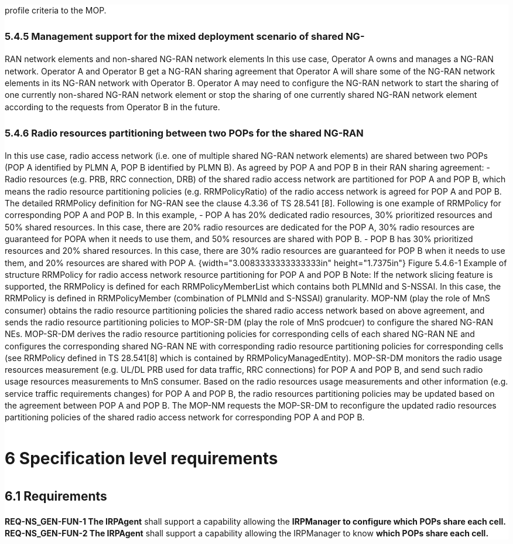 profile criteria to the MOP.
### 5.4.5 Management support for the mixed deployment scenario of shared NG-
RAN network elements and non-shared NG-RAN network elements
In this use case, Operator A owns and manages a NG-RAN network. Operator A and
Operator B get a NG-RAN sharing agreement that Operator A will share some of
the NG-RAN network elements in its NG-RAN network with Operator B. Operator A
may need to configure the NG-RAN network to start the sharing of one currently
non-shared NG-RAN network element or stop the sharing of one currently shared
NG-RAN network element according to the requests from Operator B in the
future.
### 5.4.6 Radio resources partitioning between two POPs for the shared NG-RAN
In this use case, radio access network (i.e. one of multiple shared NG-RAN
network elements) are shared between two POPs (POP A identified by PLMN A, POP
B identified by PLMN B).
As agreed by POP A and POP B in their RAN sharing agreement:
\- Radio resources (e.g. PRB, RRC connection, DRB) of the shared radio access
network are partitioned for POP A and POP B, which means the radio resource
partitioning policies (e.g. RRMPolicyRatio) of the radio access network is
agreed for POP A and POP B. The detailed RRMPolicy definition for NG-RAN see
the clause 4.3.36 of TS 28.541 [8]. Following is one example of RRMPolicy for
corresponding POP A and POP B. In this example,
\- POP A has 20% dedicated radio resources, 30% prioritized resources and 50%
shared resources. In this case, there are 20% radio resources are dedicated
for the POP A, 30% radio resources are guaranteed for POPA when it needs to
use them, and 50% resources are shared with POP B.
\- POP B has 30% prioritized resources and 20% shared resources. In this case,
there are 30% radio resources are guaranteed for POP B when it needs to use
them, and 20% resources are shared with POP A.
{width="3.0083333333333333in" height="1.7375in"}
Figure 5.4.6-1 Example of structure RRMPolicy for radio access network
resource partitioning for POP A and POP B
Note: If the network slicing feature is supported, the RRMPolicy is defined
for each RRMPolicyMemberList which contains both PLMNId and S-NSSAI. In this
case, the RRMPolicy is defined in RRMPolicyMember (combination of PLMNId and
S-NSSAI) granularity.
MOP-NM (play the role of MnS consumer) obtains the radio resource partitioning
policies the shared radio access network based on above agreement, and sends
the radio resource partitioning policies to MOP-SR-DM (play the role of MnS
prodcuer) to configure the shared NG-RAN NEs. MOP-SR-DM derives the radio
resource partitioning policies for corresponding cells of each shared NG-RAN
NE and configures the corresponding shared NG-RAN NE with corresponding radio
resource partitioning policies for corresponding cells (see RRMPolicy defined
in TS 28.541[8] which is contained by RRMPolicyManagedEntity).
MOP-SR-DM monitors the radio usage resources measurement (e.g. UL/DL PRB used
for data traffic, RRC connections) for POP A and POP B, and send such radio
usage resources measurements to MnS consumer. Based on the radio resources
usage measurements and other information (e.g. service traffic requirements
changes) for POP A and POP B, the radio resources partitioning policies may be
updated based on the agreement between POP A and POP B. The MOP-NM requests
the MOP-SR-DM to reconfigure the updated radio resources partitioning policies
of the shared radio access network for corresponding POP A and POP B.
# 6 Specification level requirements
## 6.1 Requirements
**REQ-NS_GEN-FUN-1 The IRPAgent** shall support a capability allowing the
**IRPManager to configure which POPs share each cell.**
**REQ-NS_GEN-FUN-2 The IRPAgent** shall support a capability allowing the
IRPManager to know **which POPs share each cell.**